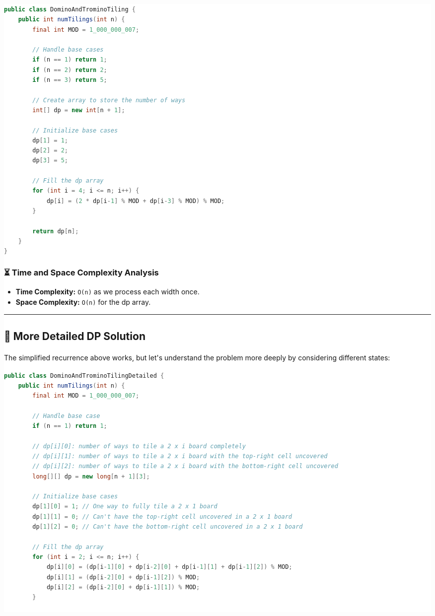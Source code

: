 ```java
public class DominoAndTrominoTiling {
    public int numTilings(int n) {
        final int MOD = 1_000_000_007;
        
        // Handle base cases
        if (n == 1) return 1;
        if (n == 2) return 2;
        if (n == 3) return 5;
        
        // Create array to store the number of ways
        int[] dp = new int[n + 1];
        
        // Initialize base cases
        dp[1] = 1;
        dp[2] = 2;
        dp[3] = 5;
        
        // Fill the dp array
        for (int i = 4; i <= n; i++) {
            dp[i] = (2 * dp[i-1] % MOD + dp[i-3] % MOD) % MOD;
        }
        
        return dp[n];
    }
}
```

### ⏳ Time and Space Complexity Analysis
- **Time Complexity:** `O(n)` as we process each width once.
- **Space Complexity:** `O(n)` for the dp array.

---

## 🔄 More Detailed DP Solution

The simplified recurrence above works, but let's understand the problem more deeply by considering different states:

```java
public class DominoAndTrominoTilingDetailed {
    public int numTilings(int n) {
        final int MOD = 1_000_000_007;
        
        // Handle base case
        if (n == 1) return 1;
        
        // dp[i][0]: number of ways to tile a 2 x i board completely
        // dp[i][1]: number of ways to tile a 2 x i board with the top-right cell uncovered
        // dp[i][2]: number of ways to tile a 2 x i board with the bottom-right cell uncovered
        long[][] dp = new long[n + 1][3];
        
        // Initialize base cases
        dp[1][0] = 1; // One way to fully tile a 2 x 1 board
        dp[1][1] = 0; // Can't have the top-right cell uncovered in a 2 x 1 board
        dp[1][2] = 0; // Can't have the bottom-right cell uncovered in a 2 x 1 board
        
        // Fill the dp array
        for (int i = 2; i <= n; i++) {
            dp[i][0] = (dp[i-1][0] + dp[i-2][0] + dp[i-1][1] + dp[i-1][2]) % MOD;
            dp[i][1] = (dp[i-2][0] + dp[i-1][2]) % MOD;
            dp[i][2] = (dp[i-2][0] + dp[i-1][1]) % MOD;
        }
        
```